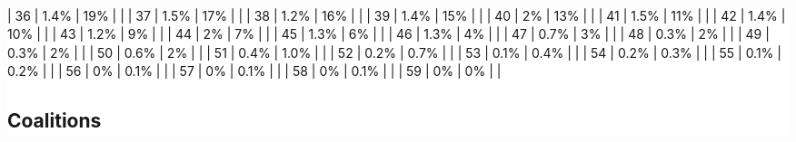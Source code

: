 | 36 | 1.4% | 19% |  |
| 37 | 1.5% | 17% |  |
| 38 | 1.2% | 16% |  |
| 39 | 1.4% | 15% |  |
| 40 | 2% | 13% |  |
| 41 | 1.5% | 11% |  |
| 42 | 1.4% | 10% |  |
| 43 | 1.2% | 9% |  |
| 44 | 2% | 7% |  |
| 45 | 1.3% | 6% |  |
| 46 | 1.3% | 4% |  |
| 47 | 0.7% | 3% |  |
| 48 | 0.3% | 2% |  |
| 49 | 0.3% | 2% |  |
| 50 | 0.6% | 2% |  |
| 51 | 0.4% | 1.0% |  |
| 52 | 0.2% | 0.7% |  |
| 53 | 0.1% | 0.4% |  |
| 54 | 0.2% | 0.3% |  |
| 55 | 0.1% | 0.2% |  |
| 56 | 0% | 0.1% |  |
| 57 | 0% | 0.1% |  |
| 58 | 0% | 0.1% |  |
| 59 | 0% | 0% |  |


## Coalitions
